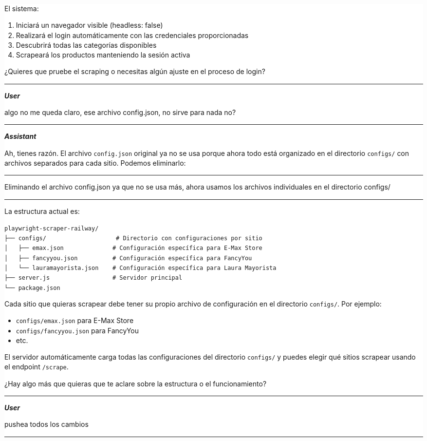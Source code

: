 El sistema:
1. Iniciará un navegador visible (headless: false)
2. Realizará el login automáticamente con las credenciales proporcionadas
3. Descubrirá todas las categorías disponibles
4. Scrapeará los productos manteniendo la sesión activa

¿Quieres que pruebe el scraping o necesitas algún ajuste en el proceso de login?

---

_**User**_

algo no me queda claro, ese archivo config.json, no sirve para nada no?

---

_**Assistant**_

Ah, tienes razón. El archivo `config.json` original ya no se usa porque ahora todo está organizado en el directorio `configs/` con archivos separados para cada sitio. Podemos eliminarlo:

---

Eliminando el archivo config.json ya que no se usa más, ahora usamos los archivos individuales en el directorio configs/

---

La estructura actual es:

```
playwright-scraper-railway/
├── configs/                    # Directorio con configuraciones por sitio
│   ├── emax.json              # Configuración específica para E-Max Store
│   ├── fancyyou.json          # Configuración específica para FancyYou
│   └── lauramayorista.json    # Configuración específica para Laura Mayorista
├── server.js                  # Servidor principal
└── package.json              
```

Cada sitio que quieras scrapear debe tener su propio archivo de configuración en el directorio `configs/`. Por ejemplo:
- `configs/emax.json` para E-Max Store
- `configs/fancyyou.json` para FancyYou
- etc.

El servidor automáticamente carga todas las configuraciones del directorio `configs/` y puedes elegir qué sitios scrapear usando el endpoint `/scrape`.

¿Hay algo más que quieras que te aclare sobre la estructura o el funcionamiento?

---

_**User**_

pushea todos los cambios

---
